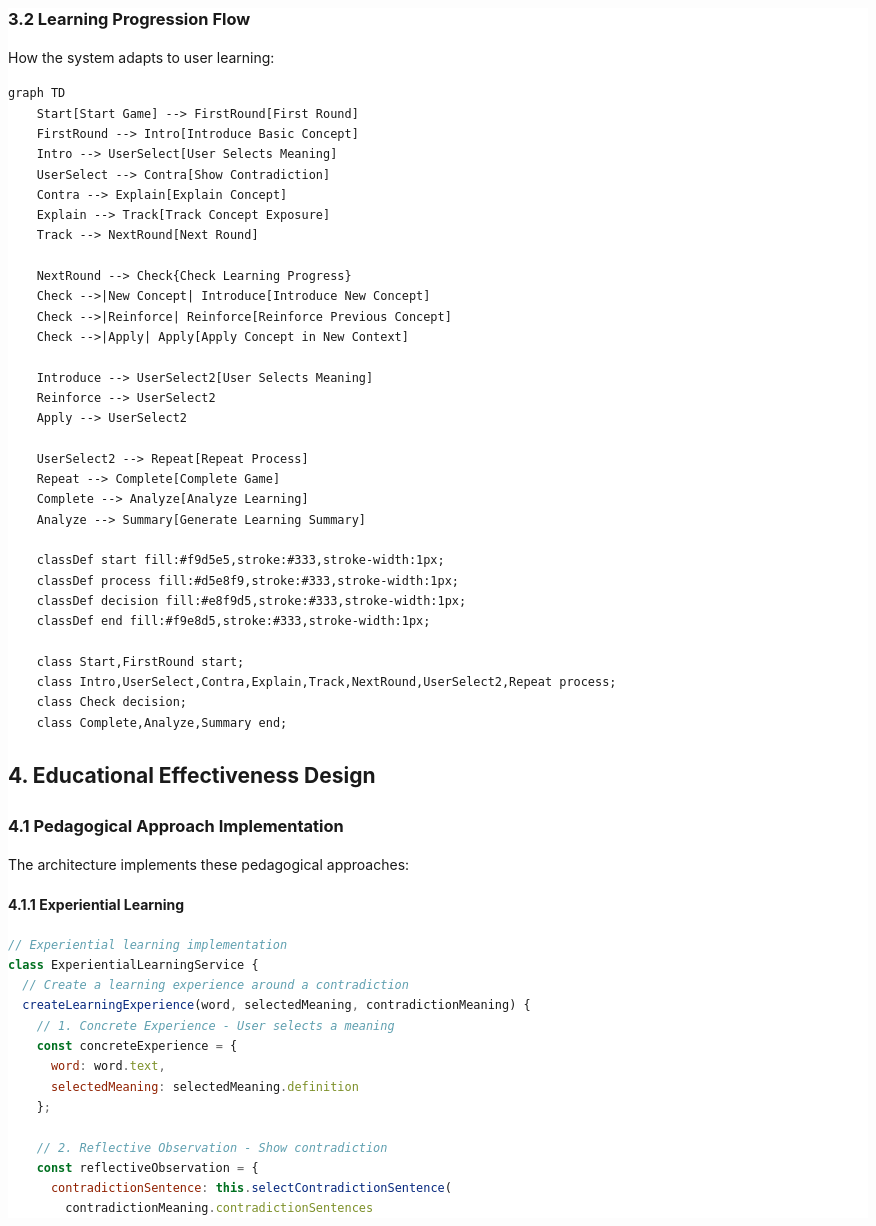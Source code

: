 ```mermaid
```

### 3.2 Learning Progression Flow

How the system adapts to user learning:

```mermaid
graph TD
    Start[Start Game] --> FirstRound[First Round]
    FirstRound --> Intro[Introduce Basic Concept]
    Intro --> UserSelect[User Selects Meaning]
    UserSelect --> Contra[Show Contradiction]
    Contra --> Explain[Explain Concept]
    Explain --> Track[Track Concept Exposure]
    Track --> NextRound[Next Round]
    
    NextRound --> Check{Check Learning Progress}
    Check -->|New Concept| Introduce[Introduce New Concept]
    Check -->|Reinforce| Reinforce[Reinforce Previous Concept]
    Check -->|Apply| Apply[Apply Concept in New Context]
    
    Introduce --> UserSelect2[User Selects Meaning]
    Reinforce --> UserSelect2
    Apply --> UserSelect2
    
    UserSelect2 --> Repeat[Repeat Process]
    Repeat --> Complete[Complete Game]
    Complete --> Analyze[Analyze Learning]
    Analyze --> Summary[Generate Learning Summary]
    
    classDef start fill:#f9d5e5,stroke:#333,stroke-width:1px;
    classDef process fill:#d5e8f9,stroke:#333,stroke-width:1px;
    classDef decision fill:#e8f9d5,stroke:#333,stroke-width:1px;
    classDef end fill:#f9e8d5,stroke:#333,stroke-width:1px;
    
    class Start,FirstRound start;
    class Intro,UserSelect,Contra,Explain,Track,NextRound,UserSelect2,Repeat process;
    class Check decision;
    class Complete,Analyze,Summary end;
```

## 4. Educational Effectiveness Design

### 4.1 Pedagogical Approach Implementation

The architecture implements these pedagogical approaches:

#### 4.1.1 Experiential Learning

```javascript
// Experiential learning implementation
class ExperientialLearningService {
  // Create a learning experience around a contradiction
  createLearningExperience(word, selectedMeaning, contradictionMeaning) {
    // 1. Concrete Experience - User selects a meaning
    const concreteExperience = {
      word: word.text,
      selectedMeaning: selectedMeaning.definition
    };
    
    // 2. Reflective Observation - Show contradiction
    const reflectiveObservation = {
      contradictionSentence: this.selectContradictionSentence(
        contradictionMeaning.contradictionSentences
```